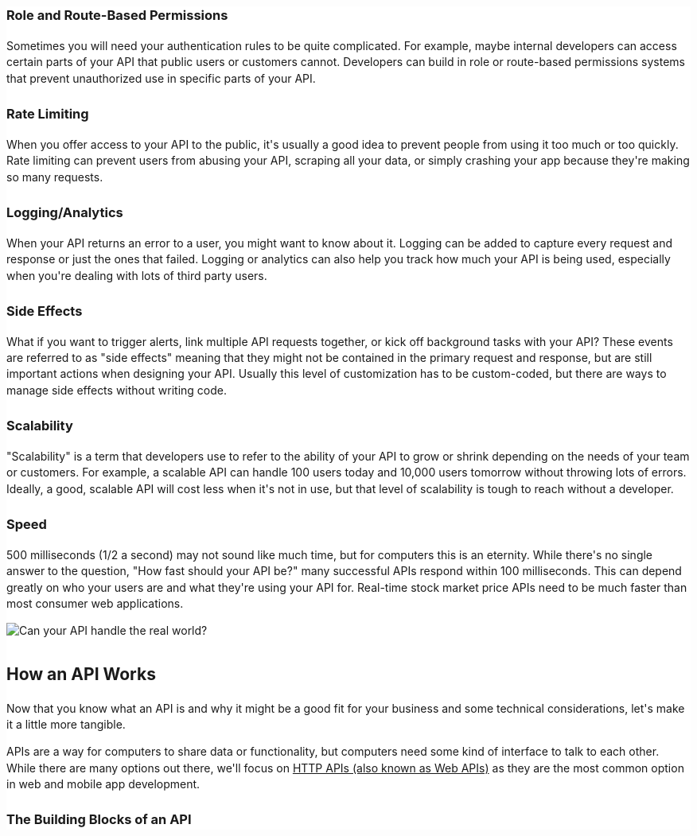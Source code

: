 ### Role and Route-Based Permissions
Sometimes you will need your authentication rules to be quite complicated. For example, maybe internal developers can access certain parts of your API that public users or customers cannot. Developers can build in role or route-based permissions systems that prevent unauthorized use in specific parts of your API.

### Rate Limiting
When you offer access to your API to the public, it's usually a good idea to prevent people from using it too much or too quickly. Rate limiting can prevent users from abusing your API, scraping all your data, or simply crashing your app because they're making so many requests.

### Logging/Analytics
When your API returns an error to a user, you might want to know about it. Logging can be added to capture every request and response or just the ones that failed. Logging or analytics can also help you track how much your API is being used, especially when you're dealing with lots of third party users.

### Side Effects
What if you want to trigger alerts, link multiple API requests together, or kick off background tasks with your API? These events are referred to as "side effects" meaning that they might not be contained in the primary request and response, but are still important actions when designing your API. Usually this level of customization has to be custom-coded, but there are ways to manage side effects without writing code.

### Scalability
"Scalability" is a term that developers use to refer to the ability of your API to grow or shrink depending on the needs of your team or customers. For example, a scalable API can handle 100 users today and 10,000 users tomorrow without throwing lots of errors. Ideally, a good, scalable API will cost less when it's not in use, but that level of scalability is tough to reach without a developer.

### Speed
500 milliseconds (1/2 a second) may not sound like much time, but for computers this is an eternity. While there's no single answer to the question, "How fast should your API be?" many successful APIs respond within 100 milliseconds. This can depend greatly on who your users are and what they're using your API for. Real-time stock market price APIs need to be much faster than most consumer web applications.

![Can your API handle the real world?](https://i.imgur.com/U0j7OTh.png)

## How an API Works

Now that you know what an API is and why it might be a good fit for your business and some technical considerations, let's make it a little more tangible.

APIs are a way for computers to share data or functionality, but computers need some kind of interface to talk to each other. While there are many options out there, we'll focus on [HTTP APIs (also known as Web APIs)](https://en.wikipedia.org/wiki/Web_API) as they are the most common option in web and mobile app development.

### The Building Blocks of an API
